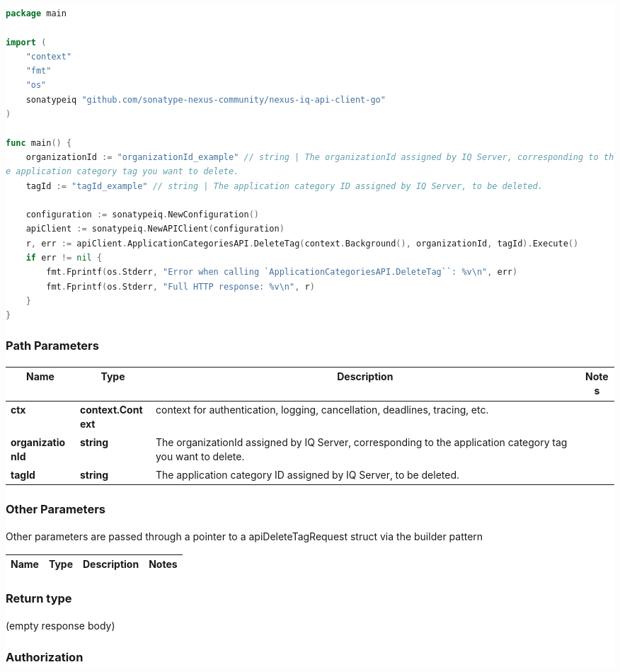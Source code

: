 ```go
package main

import (
	"context"
	"fmt"
	"os"
	sonatypeiq "github.com/sonatype-nexus-community/nexus-iq-api-client-go"
)

func main() {
	organizationId := "organizationId_example" // string | The organizationId assigned by IQ Server, corresponding to the application category tag you want to delete.
	tagId := "tagId_example" // string | The application category ID assigned by IQ Server, to be deleted.

	configuration := sonatypeiq.NewConfiguration()
	apiClient := sonatypeiq.NewAPIClient(configuration)
	r, err := apiClient.ApplicationCategoriesAPI.DeleteTag(context.Background(), organizationId, tagId).Execute()
	if err != nil {
		fmt.Fprintf(os.Stderr, "Error when calling `ApplicationCategoriesAPI.DeleteTag``: %v\n", err)
		fmt.Fprintf(os.Stderr, "Full HTTP response: %v\n", r)
	}
}
```

### Path Parameters


Name | Type | Description  | Notes
------------- | ------------- | ------------- | -------------
**ctx** | **context.Context** | context for authentication, logging, cancellation, deadlines, tracing, etc.
**organizationId** | **string** | The organizationId assigned by IQ Server, corresponding to the application category tag you want to delete. | 
**tagId** | **string** | The application category ID assigned by IQ Server, to be deleted. | 

### Other Parameters

Other parameters are passed through a pointer to a apiDeleteTagRequest struct via the builder pattern


Name | Type | Description  | Notes
------------- | ------------- | ------------- | -------------



### Return type

 (empty response body)

### Authorization
